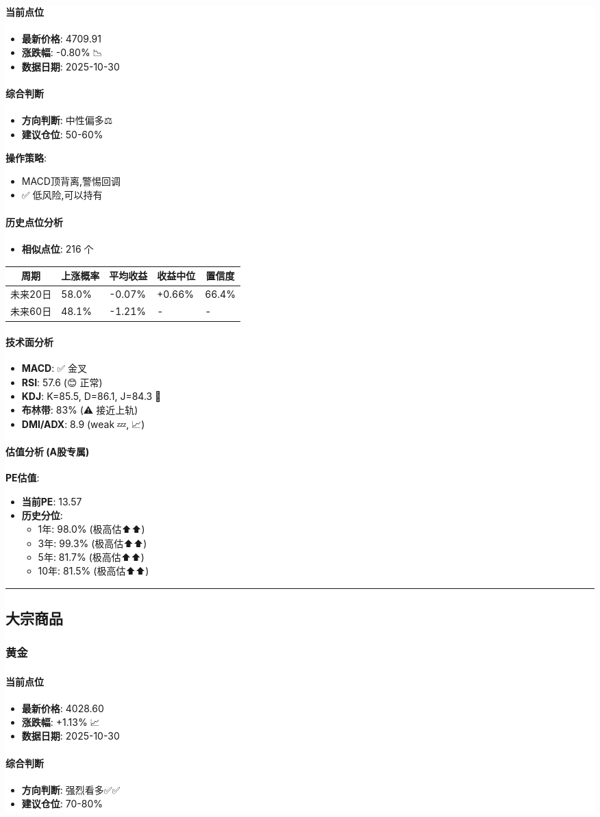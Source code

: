 #### 当前点位
- **最新价格**: 4709.91
- **涨跌幅**: -0.80% 📉
- **数据日期**: 2025-10-30

#### 综合判断
- **方向判断**: 中性偏多⚖️
- **建议仓位**: 50-60%

**操作策略**:
  - MACD顶背离,警惕回调
  - ✅ 低风险,可以持有

#### 历史点位分析
- **相似点位**: 216 个

| 周期 | 上涨概率 | 平均收益 | 收益中位 | 置信度 |
|------|----------|----------|----------|--------|
| 未来20日 | 58.0% | -0.07% | +0.66% | 66.4% |
| 未来60日 | 48.1% | -1.21% | - | - |

#### 技术面分析
- **MACD**: ✅ 金叉
- **RSI**: 57.6 (😊 正常)
- **KDJ**: K=85.5, D=86.1, J=84.3 🔴
- **布林带**: 83% (⚠️ 接近上轨)
- **DMI/ADX**: 8.9 (weak 💤, 📈)

#### 估值分析 (A股专属)

**PE估值**:
- **当前PE**: 13.57
- **历史分位**:
  - 1年: 98.0% (极高估⬆️⬆️)
  - 3年: 99.3% (极高估⬆️⬆️)
  - 5年: 81.7% (极高估⬆️⬆️)
  - 10年: 81.5% (极高估⬆️⬆️)

---

## 大宗商品

### 黄金

#### 当前点位
- **最新价格**: 4028.60
- **涨跌幅**: +1.13% 📈
- **数据日期**: 2025-10-30

#### 综合判断
- **方向判断**: 强烈看多✅✅
- **建议仓位**: 70-80%
